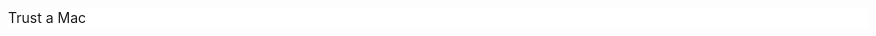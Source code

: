 <div style="text-align:center"><object type="application/x-shockwave-flash" width="400px" height="326px" data="http://video.google.com/googleplayer.swf?docId=5079001732013689589&hl=de"><param name="movie" value="http://video.google.com/googleplayer.swf?docId=5079001732013689589&hl=de" /></object></div>
<p>Trust a Mac</p>
<div style="text-align:center"><object type="application/x-shockwave-flash" width="400px" height="326px" data="http://video.google.com/googleplayer.swf?docId=4112414895399474722&hl=de"><param name="movie" value="http://video.google.com/googleplayer.swf?docId=4112414895399474722&hl=de" /></object></div>
